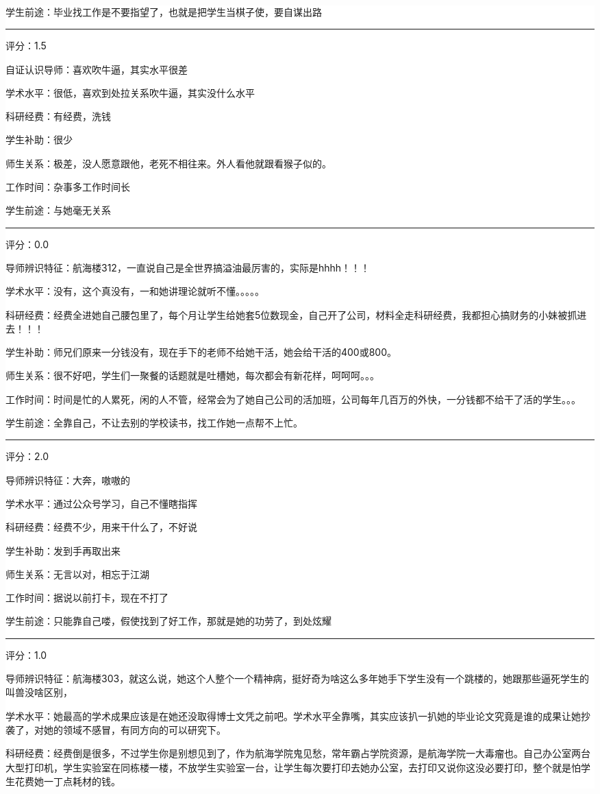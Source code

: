 学生前途：毕业找工作是不要指望了，也就是把学生当棋子使，要自谋出路

* * *

评分：1.5

自证认识导师：喜欢吹牛逼，其实水平很差

学术水平：很低，喜欢到处拉关系吹牛逼，其实没什么水平

科研经费：有经费，洗钱

学生补助：很少

师生关系：极差，没人愿意跟他，老死不相往来。外人看他就跟看猴子似的。

工作时间：杂事多工作时间长

学生前途：与她毫无关系

* * *

评分：0.0

导师辨识特征：航海楼312，一直说自己是全世界搞溢油最厉害的，实际是hhhh！！！

学术水平：没有，这个真没有，一和她讲理论就听不懂。。。。。

科研经费：经费全进她自己腰包里了，每个月让学生给她套5位数现金，自己开了公司，材料全走科研经费，我都担心搞财务的小妹被抓进去！！！

学生补助：师兄们原来一分钱没有，现在手下的老师不给她干活，她会给干活的400或800。

师生关系：很不好吧，学生们一聚餐的话题就是吐槽她，每次都会有新花样，呵呵呵。。。

工作时间：时间是忙的人累死，闲的人不管，经常会为了她自己公司的活加班，公司每年几百万的外快，一分钱都不给干了活的学生。。。

学生前途：全靠自己，不让去别的学校读书，找工作她一点帮不上忙。

* * *

评分：2.0

导师辨识特征：大奔，嗷嗷的

学术水平：通过公众号学习，自己不懂瞎指挥

科研经费：经费不少，用来干什么了，不好说

学生补助：发到手再取出来

师生关系：无言以对，相忘于江湖

工作时间：据说以前打卡，现在不打了

学生前途：只能靠自己喽，假使找到了好工作，那就是她的功劳了，到处炫耀

* * *

评分：1.0

导师辨识特征：航海楼303，就这么说，她这个人整个一个精神病，挺好奇为啥这么多年她手下学生没有一个跳楼的，她跟那些逼死学生的叫兽没啥区别，

学术水平：她最高的学术成果应该是在她还没取得博士文凭之前吧。学术水平全靠嘴，其实应该扒一扒她的毕业论文究竟是谁的成果让她抄袭了，对她的领域不感冒，有同方向的可以研究下。

科研经费：经费倒是很多，不过学生你是别想见到了，作为航海学院鬼见愁，常年霸占学院资源，是航海学院一大毒瘤也。自己办公室两台大型打印机，学生实验室在同栋楼一楼，不放学生实验室一台，让学生每次要打印去她办公室，去打印又说你这没必要打印，整个就是怕学生花费她一丁点耗材的钱。
